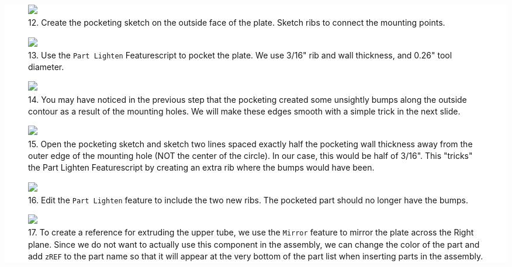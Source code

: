   <div class="mySlides fade">
    <figure>
      <img src="/img/learning-course/stage1c/flat-intake/s12.webp" style="width:100%" data-description="12. Create the pocketing sketch on the outside face of the plate. Sketch ribs to connect the mounting points.">
      <figcaption>12. Create the pocketing sketch on the outside face of the plate. Sketch ribs to connect the mounting points.</figcaption>
    </figure>
  </div>

  <div class="mySlides fade">
    <figure>
      <img src="/img/learning-course/stage1c/flat-intake/s13.webp" style="width:100%" data-description="13. Use the <code>Part Lighten</code> Featurescript to pocket the plate. We use 3/16" rib and wall thickness, and 0.26" tool diameter.">
      <figcaption>13. Use the <code>Part Lighten</code> Featurescript to pocket the plate. We use 3/16" rib and wall thickness, and 0.26" tool diameter.</figcaption>
    </figure>
  </div>

  <div class="mySlides fade">
    <figure>
      <img src="/img/learning-course/stage1c/flat-intake/s14.webp" style="width:70%" data-description="14. You may have noticed in the previous step that the pocketing created some unsightly bumps along the outside contour as a result of the mounting holes. We will make these edges smooth with a simple trick in the next slide.">
      <figcaption>14. You may have noticed in the previous step that the pocketing created some unsightly bumps along the outside contour as a result of the mounting holes. We will make these edges smooth with a simple trick in the next slide. </figcaption>
    </figure>
  </div>

  <div class="mySlides fade">
    <figure>
      <img src="/img/learning-course/stage1c/flat-intake/s15.webp" style="width:100%" data-description="15. Open the pocketing sketch and sketch two lines spaced exactly half the pocketing wall thickness away from the outer edge of the mounting hole (NOT the center of the circle). In our case, this would be half of 3/16". This "tricks" the Part Lighten Featurescript by creating an extra rib where the bumps would have been.">
      <figcaption>15. Open the pocketing sketch and sketch two lines spaced exactly half the pocketing wall thickness away from the outer edge of the mounting hole (NOT the center of the circle). In our case, this would be half of 3/16". This "tricks" the Part Lighten Featurescript by creating an extra rib where the bumps would have been.</figcaption>
    </figure>
  </div>

  <div class="mySlides fade">
    <figure>
      <img src="/img/learning-course/stage1c/flat-intake/s16.webp" style="width:100%" data-description="16. Edit the <code>Part Lighten</code> feature to include the two new ribs. The pocketed part should no longer have the bumps.">
      <figcaption>16. Edit the <code>Part Lighten</code> feature to include the two new ribs. The pocketed part should no longer have the bumps. </figcaption>
    </figure>
  </div>

  <div class="mySlides fade">
    <figure>
      <img src="/img/learning-course/stage1c/flat-intake/s17.webp" style="width:100%" data-description="17. To create a reference for extruding the upper tube, we use the <code>Mirror</code> feature to mirror the plate across the Right plane. Since we do not want to actually use this component in the assembly, we can change the color of the part and add <code>zREF</code> to the part name so that it will appear at the very bottom of the part list when inserting parts in the assembly.">
      <figcaption>17. To create a reference for extruding the upper tube, we use the <code>Mirror</code> feature to mirror the plate across the Right plane. Since we do not want to actually use this component in the assembly, we can change the color of the part and add <code>zREF</code> to the part name so that it will appear at the very bottom of the part list when inserting parts in the assembly.</figcaption>
    </figure>
  </div>
